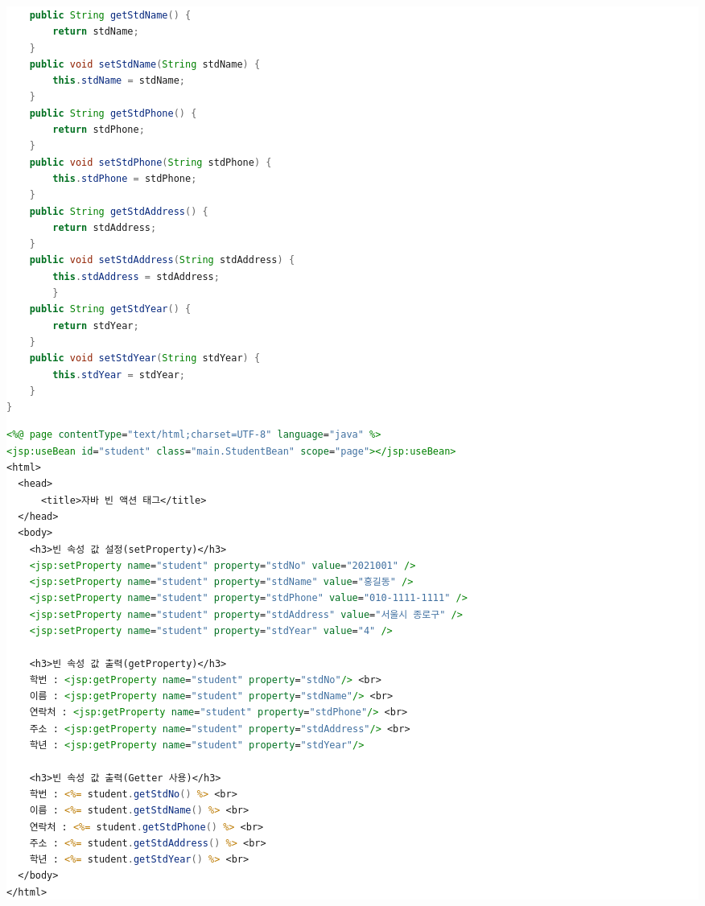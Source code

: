 ~~~java
    public String getStdName() {
        return stdName;
    }
    public void setStdName(String stdName) {
        this.stdName = stdName;
    }
    public String getStdPhone() {
        return stdPhone;
    }
    public void setStdPhone(String stdPhone) {
        this.stdPhone = stdPhone;
    }
    public String getStdAddress() {
        return stdAddress;
    }
    public void setStdAddress(String stdAddress) { 
        this.stdAddress = stdAddress; 
        }
    public String getStdYear() {
        return stdYear;
    }
    public void setStdYear(String stdYear) {
        this.stdYear = stdYear;
    }
}
~~~

~~~jsp
<%@ page contentType="text/html;charset=UTF-8" language="java" %>
<jsp:useBean id="student" class="main.StudentBean" scope="page"></jsp:useBean>
<html>
  <head>
      <title>자바 빈 액션 태그</title>
  </head>
  <body>
    <h3>빈 속성 값 설정(setProperty)</h3>
    <jsp:setProperty name="student" property="stdNo" value="2021001" />
    <jsp:setProperty name="student" property="stdName" value="홍길동" />
    <jsp:setProperty name="student" property="stdPhone" value="010-1111-1111" />
    <jsp:setProperty name="student" property="stdAddress" value="서울시 종로구" />
    <jsp:setProperty name="student" property="stdYear" value="4" />

    <h3>빈 속성 값 출력(getProperty)</h3>
    학번 : <jsp:getProperty name="student" property="stdNo"/> <br>
    이름 : <jsp:getProperty name="student" property="stdName"/> <br>
    연락처 : <jsp:getProperty name="student" property="stdPhone"/> <br>
    주소 : <jsp:getProperty name="student" property="stdAddress"/> <br>
    학년 : <jsp:getProperty name="student" property="stdYear"/>

    <h3>빈 속성 값 출력(Getter 사용)</h3>
    학번 : <%= student.getStdNo() %> <br>
    이름 : <%= student.getStdName() %> <br>
    연락처 : <%= student.getStdPhone() %> <br>
    주소 : <%= student.getStdAddress() %> <br>
    학년 : <%= student.getStdYear() %> <br>
  </body>
</html>
~~~